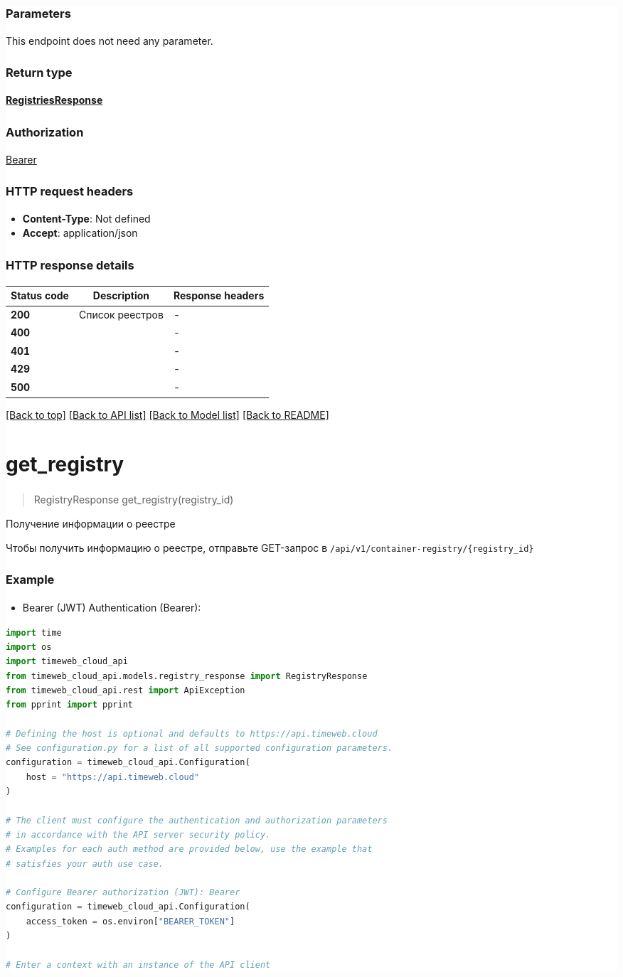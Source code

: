 ### Parameters
This endpoint does not need any parameter.

### Return type

[**RegistriesResponse**](RegistriesResponse.md)

### Authorization

[Bearer](../README.md#Bearer)

### HTTP request headers

 - **Content-Type**: Not defined
 - **Accept**: application/json

### HTTP response details
| Status code | Description | Response headers |
|-------------|-------------|------------------|
**200** | Список реестров |  -  |
**400** |  |  -  |
**401** |  |  -  |
**429** |  |  -  |
**500** |  |  -  |

[[Back to top]](#) [[Back to API list]](../README.md#documentation-for-api-endpoints) [[Back to Model list]](../README.md#documentation-for-models) [[Back to README]](../README.md)

# **get_registry**
> RegistryResponse get_registry(registry_id)

Получение информации о реестре

Чтобы получить информацию о реестре, отправьте GET-запрос в `/api/v1/container-registry/{registry_id}`

### Example

* Bearer (JWT) Authentication (Bearer):
```python
import time
import os
import timeweb_cloud_api
from timeweb_cloud_api.models.registry_response import RegistryResponse
from timeweb_cloud_api.rest import ApiException
from pprint import pprint

# Defining the host is optional and defaults to https://api.timeweb.cloud
# See configuration.py for a list of all supported configuration parameters.
configuration = timeweb_cloud_api.Configuration(
    host = "https://api.timeweb.cloud"
)

# The client must configure the authentication and authorization parameters
# in accordance with the API server security policy.
# Examples for each auth method are provided below, use the example that
# satisfies your auth use case.

# Configure Bearer authorization (JWT): Bearer
configuration = timeweb_cloud_api.Configuration(
    access_token = os.environ["BEARER_TOKEN"]
)

# Enter a context with an instance of the API client
```